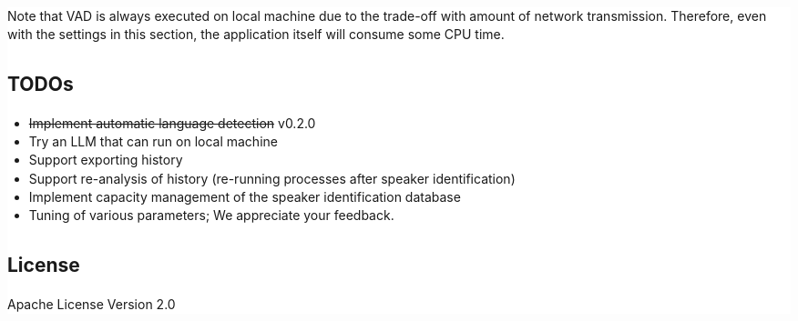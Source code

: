 
Note that VAD is always executed on local machine due to the trade-off with amount of network transmission.
Therefore, even with the settings in this section, the application itself will consume some CPU time.

## TODOs

- ~~Implement automatic language detection~~ v0.2.0
- Try an LLM that can run on local machine
- Support exporting history
- Support re-analysis of history (re-running processes after speaker identification)
- Implement capacity management of the speaker identification database
- Tuning of various parameters; We appreciate your feedback.

## License

Apache License Version 2.0

